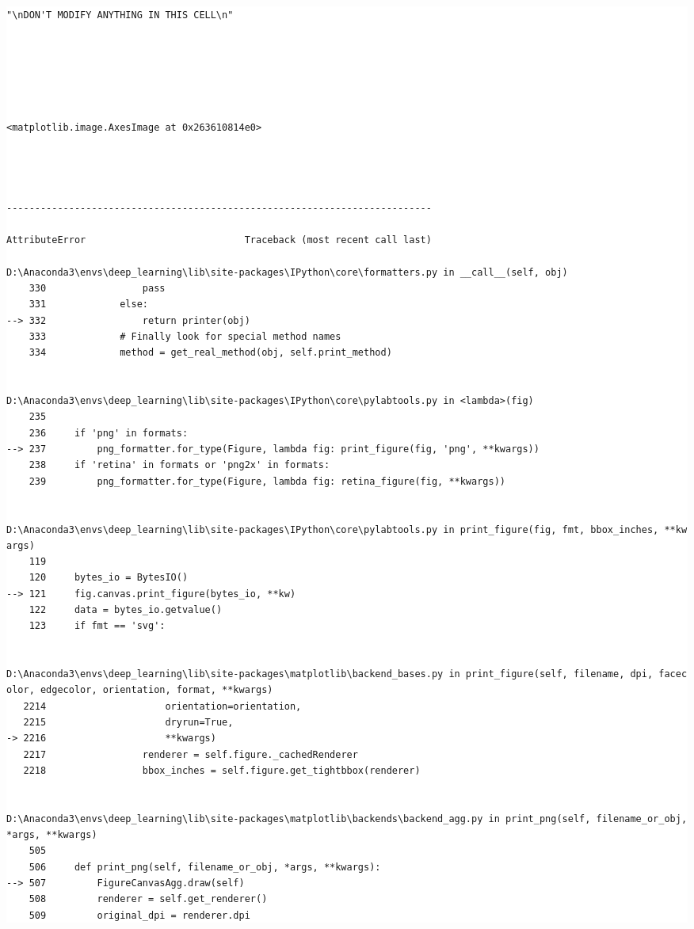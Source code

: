 


    "\nDON'T MODIFY ANYTHING IN THIS CELL\n"






    <matplotlib.image.AxesImage at 0x263610814e0>




    ---------------------------------------------------------------------------

    AttributeError                            Traceback (most recent call last)

    D:\Anaconda3\envs\deep_learning\lib\site-packages\IPython\core\formatters.py in __call__(self, obj)
        330                 pass
        331             else:
    --> 332                 return printer(obj)
        333             # Finally look for special method names
        334             method = get_real_method(obj, self.print_method)
    

    D:\Anaconda3\envs\deep_learning\lib\site-packages\IPython\core\pylabtools.py in <lambda>(fig)
        235 
        236     if 'png' in formats:
    --> 237         png_formatter.for_type(Figure, lambda fig: print_figure(fig, 'png', **kwargs))
        238     if 'retina' in formats or 'png2x' in formats:
        239         png_formatter.for_type(Figure, lambda fig: retina_figure(fig, **kwargs))
    

    D:\Anaconda3\envs\deep_learning\lib\site-packages\IPython\core\pylabtools.py in print_figure(fig, fmt, bbox_inches, **kwargs)
        119 
        120     bytes_io = BytesIO()
    --> 121     fig.canvas.print_figure(bytes_io, **kw)
        122     data = bytes_io.getvalue()
        123     if fmt == 'svg':
    

    D:\Anaconda3\envs\deep_learning\lib\site-packages\matplotlib\backend_bases.py in print_figure(self, filename, dpi, facecolor, edgecolor, orientation, format, **kwargs)
       2214                     orientation=orientation,
       2215                     dryrun=True,
    -> 2216                     **kwargs)
       2217                 renderer = self.figure._cachedRenderer
       2218                 bbox_inches = self.figure.get_tightbbox(renderer)
    

    D:\Anaconda3\envs\deep_learning\lib\site-packages\matplotlib\backends\backend_agg.py in print_png(self, filename_or_obj, *args, **kwargs)
        505 
        506     def print_png(self, filename_or_obj, *args, **kwargs):
    --> 507         FigureCanvasAgg.draw(self)
        508         renderer = self.get_renderer()
        509         original_dpi = renderer.dpi
    
